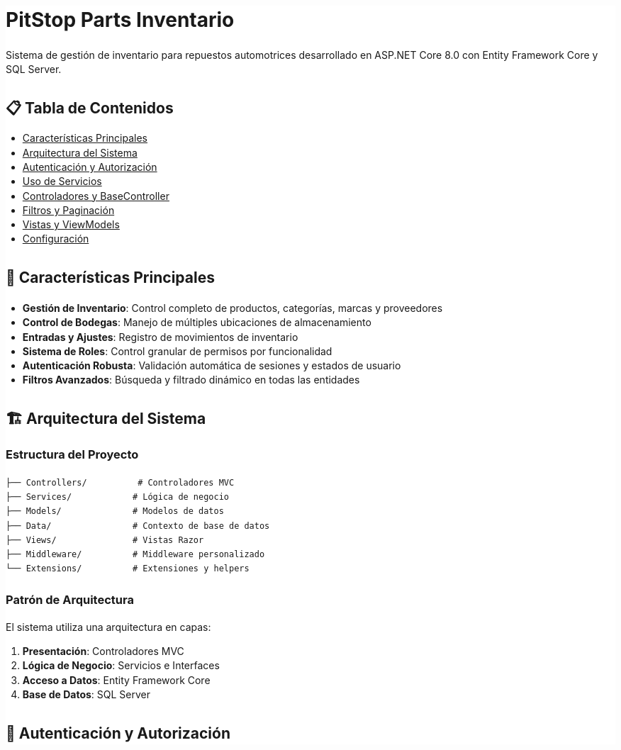 # PitStop Parts Inventario

Sistema de gestión de inventario para repuestos automotrices desarrollado en ASP.NET Core 8.0 con Entity Framework Core y SQL Server.

## 📋 Tabla de Contenidos

- [Características Principales](#características-principales)
- [Arquitectura del Sistema](#arquitectura-del-sistema)
- [Autenticación y Autorización](#autenticación-y-autorización)
- [Uso de Servicios](#uso-de-servicios)
- [Controladores y BaseController](#controladores-y-basecontroller)
- [Filtros y Paginación](#filtros-y-paginación)
- [Vistas y ViewModels](#vistas-y-viewmodels)
- [Configuración](#configuración)

## 🚀 Características Principales

- **Gestión de Inventario**: Control completo de productos, categorías, marcas y proveedores
- **Control de Bodegas**: Manejo de múltiples ubicaciones de almacenamiento
- **Entradas y Ajustes**: Registro de movimientos de inventario
- **Sistema de Roles**: Control granular de permisos por funcionalidad
- **Autenticación Robusta**: Validación automática de sesiones y estados de usuario
- **Filtros Avanzados**: Búsqueda y filtrado dinámico en todas las entidades

## 🏗️ Arquitectura del Sistema

### Estructura del Proyecto

```
├── Controllers/          # Controladores MVC
├── Services/            # Lógica de negocio
├── Models/              # Modelos de datos
├── Data/                # Contexto de base de datos
├── Views/               # Vistas Razor
├── Middleware/          # Middleware personalizado
└── Extensions/          # Extensiones y helpers
```

### Patrón de Arquitectura

El sistema utiliza una arquitectura en capas:

1. **Presentación**: Controladores MVC
2. **Lógica de Negocio**: Servicios e Interfaces
3. **Acceso a Datos**: Entity Framework Core
4. **Base de Datos**: SQL Server

## 🔐 Autenticación y Autorización
